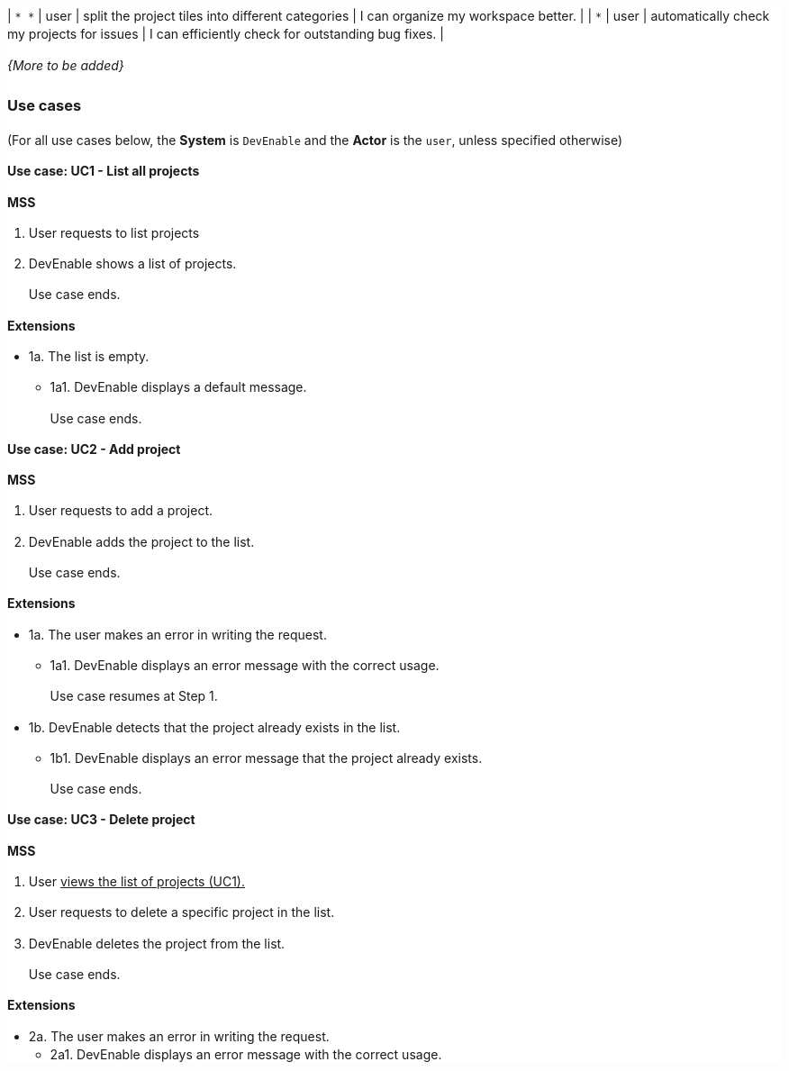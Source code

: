 |     `* *`      | user  |  split the project tiles into different categories  |  I can organize my workspace better. |
|    `*`       | user  |  automatically check my projects for issues  |  I can efficiently check for outstanding bug fixes. |

*{More to be added}*

### Use cases

(For all use cases below, the **System** is `DevEnable` and the **Actor** is the `user`, unless specified otherwise)

**Use case: UC1 - List all projects**

**MSS**

1.  User requests to list projects
2.  DevEnable shows a list of projects.

    Use case ends.

**Extensions**

* 1a. The list is empty.
  * 1a1. DevEnable displays a default message.

    Use case ends.

**Use case: UC2 - Add project**

**MSS**

1.  User requests to add a project.
2.  DevEnable adds the project to the list.

    Use case ends.

**Extensions**

* 1a. The user makes an error in writing the request.
    * 1a1. DevEnable displays an error message with the correct usage.

      Use case resumes at Step 1.
* 1b. DevEnable detects that the project already exists in the list.
    * 1b1. DevEnable displays an error message that the project already exists.

      Use case ends.

**Use case: UC3 - Delete project**

**MSS**

1. User <ins>views the list of projects (UC1).</ins>
2. User requests to delete a specific project in the list.
3. DevEnable deletes the project from the list.

    Use case ends.

**Extensions**

* 2a. The user makes an error in writing the request.
    * 2a1. DevEnable displays an error message with the correct usage.
